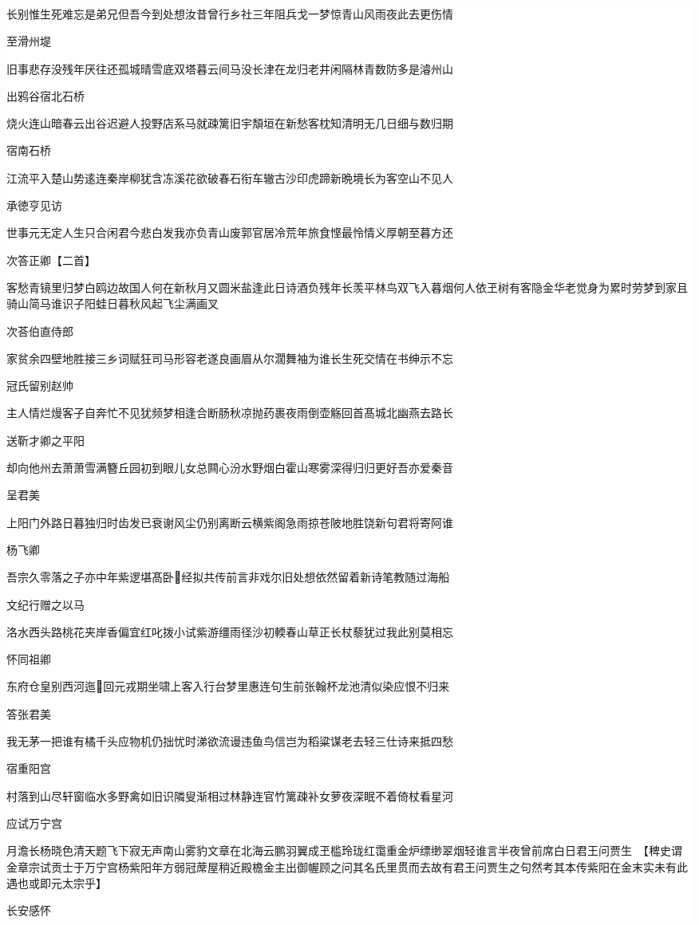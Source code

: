 长别惟生死难忘是弟兄但吾今到处想汝昔曾行乡社三年阻兵戈一梦惊青山风雨夜此去更伤情  

至滑州堤  

旧事悲存没残年厌往还孤城晴雪底双塔暮云间马没长津在龙归老井闲隔林青数防多是濬州山  

出鸦谷宿北石桥  

烧火连山暗春云出谷迟避人投野店系马就疎篱旧宇頽垣在新愁客枕知清明无几日细与数归期  

宿南石桥  

江流平入楚山势逺连秦岸柳犹含冻溪花欲破春石衔车辙古沙印虎蹄新晩境长为客空山不见人  

承徳亨见访  

世事元无定人生只合闲君今悲白发我亦负青山废郭官居冷荒年旅食悭最怜情义厚朝至暮方还  

次答正卿【二首】  

客愁青镜里归梦白鸥边故国人何在新秋月又圆米盐逢此日诗酒负残年长羡平林鸟双飞入暮烟何人依玊树有客隐金华老觉身为累时劳梦到家且骑山简马谁识子阳蛙日暮秋风起飞尘满画叉  

次荅伯直侍郎  

家贫余四壁地胜接三乡词赋狂司马形容老遂良画眉从尔濶舞袖为谁长生死交情在书绅示不忘  

冠氏留别赵帅  

主人情烂熳客子自奔忙不见犹频梦相逢合断肠秋凉抛药裹夜雨倒壶觞回首髙城北幽燕去路长  

送靳才卿之平阳  

却向他州去萧萧雪满簪丘园初到眼儿女总闗心汾水野烟白霍山寒雾深得归归更好吾亦爱秦音  

呈君美  

上阳门外路日暮独归时齿发已衰谢风尘仍别离断云横紫阁急雨掠苍陂地胜饶新句君将寄阿谁  

杨飞卿  

吾宗久零落之子亦中年紫逻堪髙卧经拟共传前言非戏尔旧处想依然留着新诗笔教随过海船  

文纪行赠之以马  

洛水西头路桃花夹岸香偏宜红叱拨小试紫游缰雨径沙初輭春山草正长杖藜犹过我此别莫相忘  

怀同祖卿  

东府仓皇别西河迤回元戎期坐啸上客入行台梦里惠连句生前张翰杯龙池清似染应恨不归来  

答张君美  

我无茅一把谁有橘千头应物机仍拙忧时涕欲流谩违鱼鸟信岂为稻粱谋老去轻三仕诗来抵四愁  

宿重阳宫  

村落到山尽轩窗临水多野禽如旧识隣叟渐相过林静连官竹篱疎补女萝夜深眠不着倚杖看星河  

应试万宁宫  

月澹长杨晓色清天题飞下寂无声南山雾豹文章在北海云鹏羽翼成玊槛玲珑红霭重金炉缥缈翠烟轻谁言半夜曾前席白日君王问贾生　【稗史谓金章宗试贡士于万宁宫杨紫阳年方弱冠蓆屋稍近殿檐金主出御幄顾之问其名氏里贯而去故有君王问贾生之句然考其本传紫阳在金末实未有此遇也或即元太宗乎】  

长安感怀  
